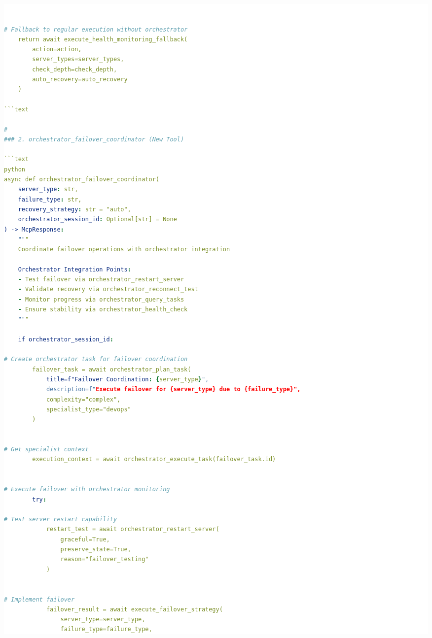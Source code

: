 ```yaml
    
    
# Fallback to regular execution without orchestrator
    return await execute_health_monitoring_fallback(
        action=action,
        server_types=server_types,
        check_depth=check_depth,
        auto_recovery=auto_recovery
    )

```text

#
### 2. orchestrator_failover_coordinator (New Tool)

```text
python
async def orchestrator_failover_coordinator(
    server_type: str,
    failure_type: str,
    recovery_strategy: str = "auto",
    orchestrator_session_id: Optional[str] = None
) -> McpResponse:
    """
    Coordinate failover operations with orchestrator integration
    
    Orchestrator Integration Points:
    - Test failover via orchestrator_restart_server
    - Validate recovery via orchestrator_reconnect_test
    - Monitor progress via orchestrator_query_tasks
    - Ensure stability via orchestrator_health_check
    """
    
    if orchestrator_session_id:
        
# Create orchestrator task for failover coordination
        failover_task = await orchestrator_plan_task(
            title=f"Failover Coordination: {server_type}",
            description=f"Execute failover for {server_type} due to {failure_type}",
            complexity="complex",
            specialist_type="devops"
        )
        
        
# Get specialist context
        execution_context = await orchestrator_execute_task(failover_task.id)
        
        
# Execute failover with orchestrator monitoring
        try:
            
# Test server restart capability
            restart_test = await orchestrator_restart_server(
                graceful=True,
                preserve_state=True,
                reason="failover_testing"
            )
            
            
# Implement failover
            failover_result = await execute_failover_strategy(
                server_type=server_type,
                failure_type=failure_type,
```